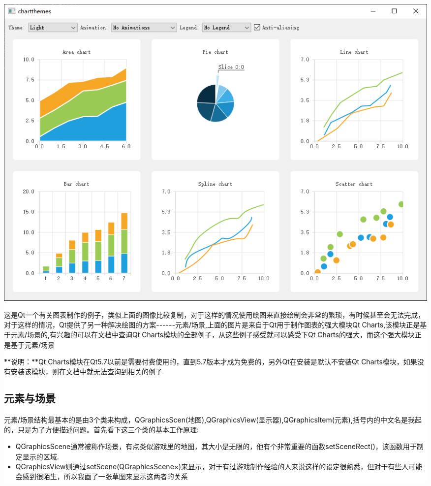  ![](https://github.com/jxf2008/blog/raw/master/pix/Qt自学笔记pix/16-2.png)

这是Qt一个有关图表制作的例子，类似上面的图像比较复制，对于这样的情况使用绘图来直接绘制会非常的繁琐，有时候甚至会无法完成，对于这样的情况，Qt提供了另一种解决绘图的方案------元素/场景,上面的图片是来自于Qt用于制作图表的强大模块Qt Charts,该模块正是基于元素/场景的,有兴趣的可以在文档中查询Qt Charts模块的全部例子，从这些例子感受就可以感受下Qt Charts的强大，而这个强大模块正是基于元素/场景

**说明：**Qt Charts模块在Qt5.7以前是需要付费使用的，直到5.7版本才成为免费的，另外Qt在安装是默认不安装Qt Charts模块，如果没有安装该模块，则在文档中就无法查询到相关的例子

## 元素与场景

元素/场景结构最基本的是由3个类来构成，QGraphicsScen(地图),QGraphicsView(显示器),QGraphicsItem(元素),括号内的中文名是我起的，只是为了方便描述问题。首先看下这三个类的基本工作原理:

+ QGraphicsScene通常被称作场景，有点类似游戏里的地图，其大小是无限的，他有个非常重要的函数setSceneRect()，该函数用于制定显示的区域.
+ QGraphicsView则通过setScene(QGraphicsScene×)来显示，对于有过游戏制作经验的人来说这样的设定很熟悉，但对于有些人可能会感到很陌生，所以我画了一张草图来显示这两者的关系
